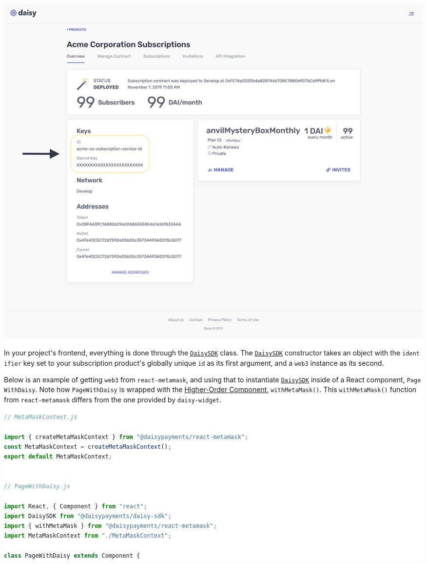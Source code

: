   <img src="./img/subscription-service-id-and-key.png" alt="Where to find your subscription product's id and key in the dashboard" />
</div>

In your project's frontend, everything is done through the [`DaisySDK`](https://docs.daisypayments.com/module-browser-DaisySDK.html) class. The [`DaisySDK`](https://docs.daisypayments.com/module-browser-DaisySDK.html) constructor takes an object with the `identifier` key set to your subscription product's globally unique `id` as its first argument, and a `web3` instance as its second.

Below is an example of getting `web3` from `react-metamask`, and using that to instantiate [`DaisySDK`](https://docs.daisypayments.com/module-browser-DaisySDK.html) inside of a React component, `PageWithDaisy`. Note how `PageWithDaisy` is wrapped with the [Higher-Order Component](https://reactjs.org/docs/higher-order-components.html), `withMetaMask()`. This `withMetaMask()` function from `react-metamask` differs from the one provided by `daisy-widget`.
```js
// MetaMaskContext.js

import { createMetaMaskContext } from "@daisypayments/react-metamask";
const MetaMaskContext = createMetaMaskContext();
export default MetaMaskContext;


// PageWithDaisy.js

import React, { Component } from "react";
import DaisySDK from "@daisypayments/daisy-sdk";
import { withMetaMask } from "@daisypayments/react-metamask";
import MetaMaskContext from "./MetaMaskContext";

class PageWithDaisy extends Component {

```
